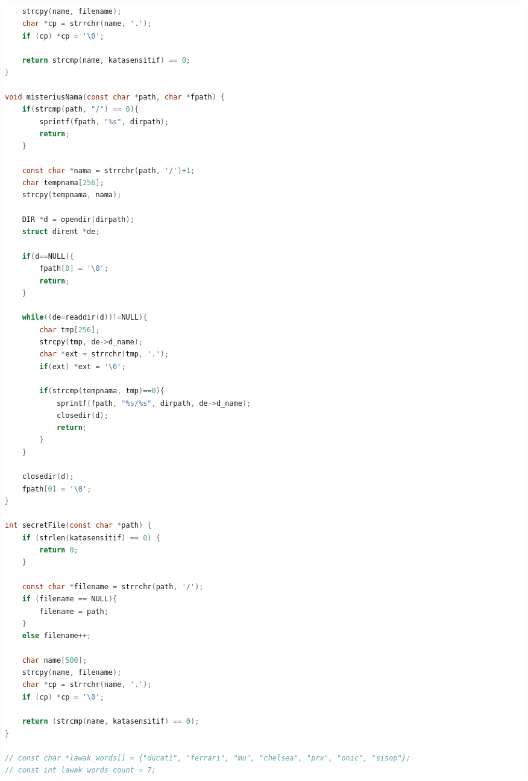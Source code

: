```c
    strcpy(name, filename);
    char *cp = strrchr(name, '.');
    if (cp) *cp = '\0'; 

    return strcmp(name, katasensitif) == 0;
}

void misteriusNama(const char *path, char *fpath) {
    if(strcmp(path, "/") == 0){ 
        sprintf(fpath, "%s", dirpath);
        return; 
    }

    const char *nama = strrchr(path, '/')+1;
    char tempnama[256];
    strcpy(tempnama, nama); 

    DIR *d = opendir(dirpath);
    struct dirent *de; 

    if(d==NULL){ 
        fpath[0] = '\0';
        return;
    }

    while((de=readdir(d))!=NULL){
        char tmp[256];
        strcpy(tmp, de->d_name); 
        char *ext = strrchr(tmp, '.');
        if(ext) *ext = '\0'; 

        if(strcmp(tempnama, tmp)==0){ 
            sprintf(fpath, "%s/%s", dirpath, de->d_name);
            closedir(d);
            return;
        }
    }

    closedir(d);
    fpath[0] = '\0'; 
}

int secretFile(const char *path) {
    if (strlen(katasensitif) == 0) {
        return 0;
    }

    const char *filename = strrchr(path, '/');
    if (filename == NULL){
        filename = path; 
    }
    else filename++;

    char name[500];
    strcpy(name, filename);
    char *cp = strrchr(name, '.');
    if (cp) *cp = '\0'; 

    return (strcmp(name, katasensitif) == 0);
}

// const char *lawak_words[] = {"ducati", "ferrari", "mu", "chelsea", "prx", "onic", "sisop"};
// const int lawak_words_count = 7;
```